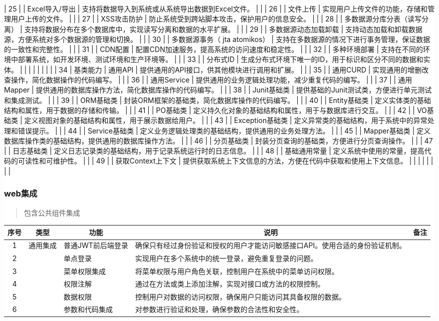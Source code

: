| 25   |          | Excel导入/导出                | 支持将数据导入到系统或从系统导出数据到Excel文件。                             |      |
| 26   |          | 文件上传                      | 实现用户上传文件的功能，存储和管理用户上传的文件。                           |      |
| 27   |          | XSS攻击防护                   | 防止系统受到跨站脚本攻击，保护用户的信息安全。                               |      |
| 28   |          | 多数据源分库分表（读写分离）  | 支持将数据分布在多个数据库中，实现读写分离和数据的水平扩展。                   |      |
| 29   |          | 多数据源动态加载卸载          | 支持动态加载和卸载数据源，方便系统对多个数据源的管理和切换。                   |      |
| 30   |          | 多数据源事务（ jta atomikos） | 支持在多数据源的情况下进行事务管理，保证数据的一致性和完整性。                 |      |
| 31   |          | CDN配置                       | 配置CDN加速服务，提高系统的访问速度和稳定性。                               |      |
| 32   |          | 多种环境部署                  | 支持在不同的环境中部署系统，如开发环境、测试环境和生产环境等。                   |      |
| 33   |          | 分布式ID                      | 生成分布式环境下唯一的ID，用于标识和区分不同的数据和实体。                     |      |
|      |          |                               |                                                                             |      |
| 34   | 基类能力 | 通用API                       | 提供通用的API接口，供其他模块进行调用和扩展。                                 |      |
| 35   |          | 通用CURD                      | 实现通用的增删改查操作，简化数据操作的代码编写。                             |      |
| 36   |          | 通用Service                   | 提供通用的业务逻辑处理功能，减少重复代码的编写。                             |      |
| 37   |          | 通用Mapper                    | 提供通用的数据库操作方法，简化数据库操作的代码编写。                         |      |
| 38   |          | Junit基础类                   | 提供基础的Junit测试类，方便进行单元测试和集成测试。                           |      |
| 39   |          | ORM基础类                     | 封装ORM框架的基础类，简化数据库操作的代码编写。                             |      |
| 40   |          | Entity基础类                  | 定义实体类的基础结构和属性，用于数据的存储和传输。                           |      |
| 41   |          | PO基础类                      | 定义持久化对象的基础结构和属性，用于与数据库进行交互。                       |      |
| 42   |          | VO基础类                      | 定义视图对象的基础结构和属性，用于展示数据给用户。                           |      |
| 43   |          | Exception基础类               | 定义异常类的基础结构，用于系统中的异常处理和错误提示。                       |      |
| 44   |          | Service基础类                 | 定义业务逻辑处理类的基础结构，提供通用的业务处理方法。                       |      |
| 45   |          | Mapper基础类                  | 定义数据库操作类的基础结构，提供通用的数据库操作方法。                       |      |
| 46   |          | 分页基础类                    | 封装分页查询的基础类，方便进行分页查询操作。                                 |      |
| 47   |          | 日志基础类                    | 定义日志记录类的基础结构，用于记录系统运行时的日志信息。                     |      |
| 48   |          | 基础通用常量                  | 定义系统中使用的常量，提高代码的可读性和可维护性。                           |      |
| 49   |          | 获取Context上下文             | 提供获取系统上下文信息的方法，方便在代码中获取和使用上下文信息。             |      |
|      |          |                               |                                                                             |      |

### web集成

> 包含公共组件集成

| 序号 | 类型     | 功能               | 说明                                                                          | 备注 |
|:----:|----------|--------------------|-------------------------------------------------------------------------------|------|
| 1    | 通用集成 | 普通JWT前后端登录  | 确保只有经过身份验证和授权的用户才能访问敏感接口API。使用合适的身份验证机制。 |      |
| 2    |          | 单点登录           | 实现用户在多个系统中的统一登录，避免重复登录的问题。                          |      |
| 3    |          | 菜单权限集成       | 将菜单权限与用户角色关联，控制用户在系统中的菜单访问权限。                    |      |
| 4    |          | 权限注解           | 通过在方法或类上添加注解，实现对接口或方法的权限控制。                        |      |
| 5    |          | 数据权限           | 控制用户对数据的访问权限，确保用户只能访问其具备权限的数据。                  |      |
| 6    |          | 参数和代码集成     | 对参数进行验证和处理，确保参数的合法性和安全性。                              |      |